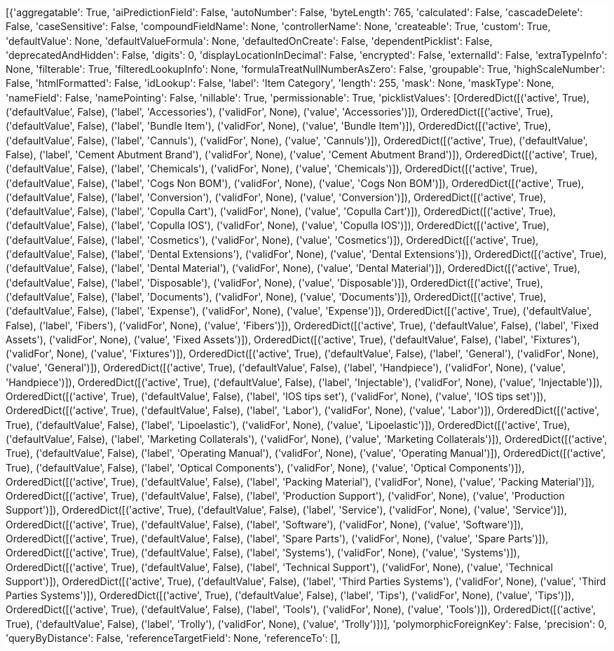 [{'aggregatable': True, 'aiPredictionField': False, 'autoNumber': False, 'byteLength': 765, 'calculated': False, 'cascadeDelete': False, 'caseSensitive': False, 'compoundFieldName': None, 'controllerName': None, 'createable': True, 'custom': True, 'defaultValue': None, 'defaultValueFormula': None, 'defaultedOnCreate': False, 'dependentPicklist': False, 'deprecatedAndHidden': False, 'digits': 0, 'displayLocationInDecimal': False, 'encrypted': False, 'externalId': False, 'extraTypeInfo': None, 'filterable': True, 'filteredLookupInfo': None, 'formulaTreatNullNumberAsZero': False, 'groupable': True, 'highScaleNumber': False, 'htmlFormatted': False, 'idLookup': False, 'label': 'Item Category', 'length': 255, 'mask': None, 'maskType': None, 'nameField': False, 'namePointing': False, 'nillable': True, 'permissionable': True, 'picklistValues': [OrderedDict([('active', True), ('defaultValue', False), ('label', 'Accessories'), ('validFor', None), ('value', 'Accessories')]), OrderedDict([('active', True), ('defaultValue', False), ('label', 'Bundle Item'), ('validFor', None), ('value', 'Bundle Item')]), OrderedDict([('active', True), ('defaultValue', False), ('label', 'Cannuls'), ('validFor', None), ('value', 'Cannuls')]), OrderedDict([('active', True), ('defaultValue', False), ('label', 'Cement Abutment Brand'), ('validFor', None), ('value', 'Cement Abutment Brand')]), OrderedDict([('active', True), ('defaultValue', False), ('label', 'Chemicals'), ('validFor', None), ('value', 'Chemicals')]), OrderedDict([('active', True), ('defaultValue', False), ('label', 'Cogs Non BOM'), ('validFor', None), ('value', 'Cogs Non BOM')]), OrderedDict([('active', True), ('defaultValue', False), ('label', 'Conversion'), ('validFor', None), ('value', 'Conversion')]), OrderedDict([('active', True), ('defaultValue', False), ('label', 'Copulla Cart'), ('validFor', None), ('value', 'Copulla Cart')]), OrderedDict([('active', True), ('defaultValue', False), ('label', 'Copulla IOS'), ('validFor', None), ('value', 'Copulla IOS')]), OrderedDict([('active', True), ('defaultValue', False), ('label', 'Cosmetics'), ('validFor', None), ('value', 'Cosmetics')]), OrderedDict([('active', True), ('defaultValue', False), ('label', 'Dental Extensions'), ('validFor', None), ('value', 'Dental Extensions')]), OrderedDict([('active', True), ('defaultValue', False), ('label', 'Dental Material'), ('validFor', None), ('value', 'Dental Material')]), OrderedDict([('active', True), ('defaultValue', False), ('label', 'Disposable'), ('validFor', None), ('value', 'Disposable')]), OrderedDict([('active', True), ('defaultValue', False), ('label', 'Documents'), ('validFor', None), ('value', 'Documents')]), OrderedDict([('active', True), ('defaultValue', False), ('label', 'Expense'), ('validFor', None), ('value', 'Expense')]), OrderedDict([('active', True), ('defaultValue', False), ('label', 'Fibers'), ('validFor', None), ('value', 'Fibers')]), OrderedDict([('active', True), ('defaultValue', False), ('label', 'Fixed Assets'), ('validFor', None), ('value', 'Fixed Assets')]), OrderedDict([('active', True), ('defaultValue', False), ('label', 'Fixtures'), ('validFor', None), ('value', 'Fixtures')]), OrderedDict([('active', True), ('defaultValue', False), ('label', 'General'), ('validFor', None), ('value', 'General')]), OrderedDict([('active', True), ('defaultValue', False), ('label', 'Handpiece'), ('validFor', None), ('value', 'Handpiece')]), OrderedDict([('active', True), ('defaultValue', False), ('label', 'Injectable'), ('validFor', None), ('value', 'Injectable')]), OrderedDict([('active', True), ('defaultValue', False), ('label', 'IOS tips set'), ('validFor', None), ('value', 'IOS tips set')]), OrderedDict([('active', True), ('defaultValue', False), ('label', 'Labor'), ('validFor', None), ('value', 'Labor')]), OrderedDict([('active', True), ('defaultValue', False), ('label', 'Lipoelastic'), ('validFor', None), ('value', 'Lipoelastic')]), OrderedDict([('active', True), ('defaultValue', False), ('label', 'Marketing Collaterals'), ('validFor', None), ('value', 'Marketing Collaterals')]), OrderedDict([('active', True), ('defaultValue', False), ('label', 'Operating Manual'), ('validFor', None), ('value', 'Operating Manual')]), OrderedDict([('active', True), ('defaultValue', False), ('label', 'Optical Components'), ('validFor', None), ('value', 'Optical Components')]), OrderedDict([('active', True), ('defaultValue', False), ('label', 'Packing Material'), ('validFor', None), ('value', 'Packing Material')]), OrderedDict([('active', True), ('defaultValue', False), ('label', 'Production Support'), ('validFor', None), ('value', 'Production Support')]), OrderedDict([('active', True), ('defaultValue', False), ('label', 'Service'), ('validFor', None), ('value', 'Service')]), OrderedDict([('active', True), ('defaultValue', False), ('label', 'Software'), ('validFor', None), ('value', 'Software')]), OrderedDict([('active', True), ('defaultValue', False), ('label', 'Spare Parts'), ('validFor', None), ('value', 'Spare Parts')]), OrderedDict([('active', True), ('defaultValue', False), ('label', 'Systems'), ('validFor', None), ('value', 'Systems')]), OrderedDict([('active', True), ('defaultValue', False), ('label', 'Technical Support'), ('validFor', None), ('value', 'Technical Support')]), OrderedDict([('active', True), ('defaultValue', False), ('label', 'Third Parties Systems'), ('validFor', None), ('value', 'Third Parties Systems')]), OrderedDict([('active', True), ('defaultValue', False), ('label', 'Tips'), ('validFor', None), ('value', 'Tips')]), OrderedDict([('active', True), ('defaultValue', False), ('label', 'Tools'), ('validFor', None), ('value', 'Tools')]), OrderedDict([('active', True), ('defaultValue', False), ('label', 'Trolly'), ('validFor', None), ('value', 'Trolly')])], 'polymorphicForeignKey': False, 'precision': 0, 'queryByDistance': False, 'referenceTargetField': None, 'referenceTo': [],